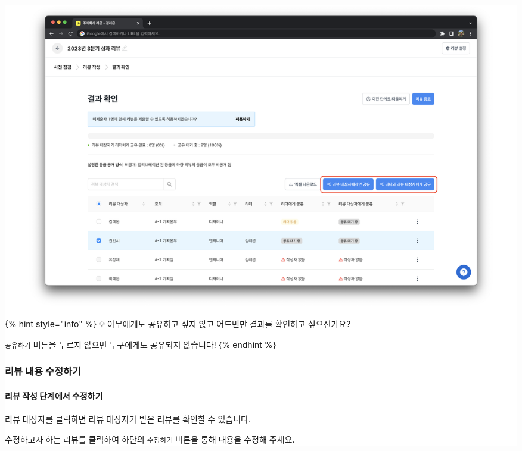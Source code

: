 <figure><img src="../../../.gitbook/assets/image (28).png" alt=""><figcaption></figcaption></figure>

{% hint style="info" %}
💡 아무에게도 공유하고 싶지 않고 어드민만 결과를 확인하고 싶으신가요?&#x20;

`공유하기` 버튼을 누르지 않으면 누구에게도 공유되지 않습니다!
{% endhint %}



### 리뷰 내용 수정하기 <a href="#review-ongoing-review-sharing-edit" id="review-ongoing-review-sharing-edit"></a>

#### **리뷰 작성 단계에서 수정하기**

리뷰 대상자를 클릭하면 리뷰 대상자가 받은 리뷰를 확인할 수 있습니다.

수정하고자 하는 리뷰를 클릭하여 하단의 `수정하기` 버튼을 통해 내용을 수정해 주세요.
